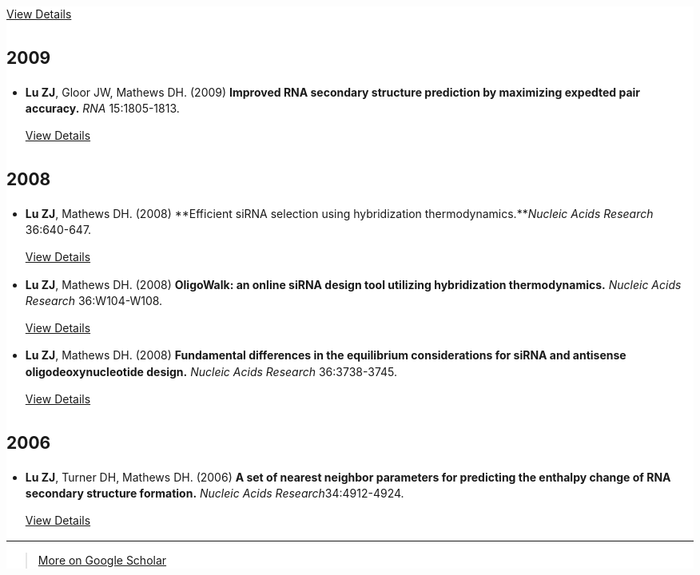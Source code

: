   [View Details](http://journals.plos.org/plosgenetics/article?id=10.1371/journal.pgen.1000848)

  

## 2009

* **Lu ZJ**, Gloor JW, Mathews DH. (2009) **Improved RNA secondary structure prediction by maximizing expedted pair accuracy.** *RNA* 15:1805-1813.

  [View Details](http://rnajournal.cshlp.org/content/15/10/1805.short)

  

## 2008

* **Lu ZJ**, Mathews DH. (2008) **Efficient siRNA selection using hybridization thermodynamics.***Nucleic Acids Research* 36:640-647.

  [View Details](http://nar.oxfordjournals.org/content/36/2/640.short)

* **Lu ZJ**, Mathews DH. (2008) **OligoWalk: an online siRNA design tool utilizing hybridization thermodynamics.** *Nucleic Acids Research* 36:W104-W108.

  [View Details](http://nar.oxfordjournals.org/content/36/suppl_2/W104.short)

* **Lu ZJ**, Mathews DH. (2008) **Fundamental differences in the equilibrium considerations for siRNA and antisense oligodeoxynucleotide design.** *Nucleic Acids Research* 36:3738-3745.

  [View Details](http://nar.oxfordjournals.org/content/36/11/3738.short)

  

## 2006

* **Lu ZJ**, Turner DH, Mathews DH. (2006) **A set of nearest neighbor parameters for predicting the enthalpy change of RNA secondary structure formation.** *Nucleic Acids Research*34:4912-4924.

  [View Details](http://nar.oxfordjournals.org/content/34/17/4912.short)



---



> [More on Google Scholar](http://scholar.google.com/citations?hl=en&user=wrtnAbEAAAAJ)

